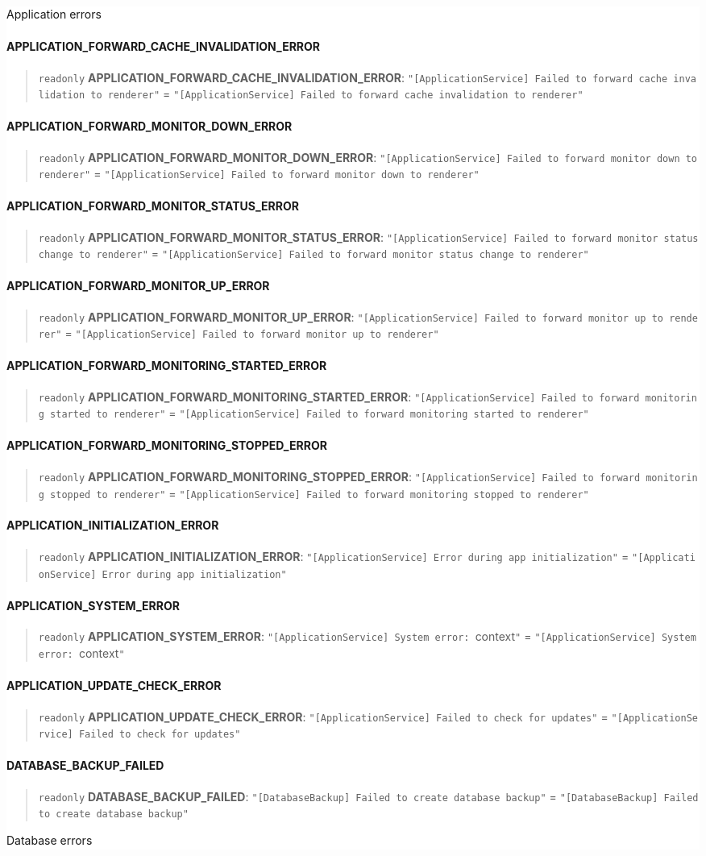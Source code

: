 Application errors

#### APPLICATION\_FORWARD\_CACHE\_INVALIDATION\_ERROR

> `readonly` **APPLICATION\_FORWARD\_CACHE\_INVALIDATION\_ERROR**: `"[ApplicationService] Failed to forward cache invalidation to renderer"` = `"[ApplicationService] Failed to forward cache invalidation to renderer"`

#### APPLICATION\_FORWARD\_MONITOR\_DOWN\_ERROR

> `readonly` **APPLICATION\_FORWARD\_MONITOR\_DOWN\_ERROR**: `"[ApplicationService] Failed to forward monitor down to renderer"` = `"[ApplicationService] Failed to forward monitor down to renderer"`

#### APPLICATION\_FORWARD\_MONITOR\_STATUS\_ERROR

> `readonly` **APPLICATION\_FORWARD\_MONITOR\_STATUS\_ERROR**: `"[ApplicationService] Failed to forward monitor status change to renderer"` = `"[ApplicationService] Failed to forward monitor status change to renderer"`

#### APPLICATION\_FORWARD\_MONITOR\_UP\_ERROR

> `readonly` **APPLICATION\_FORWARD\_MONITOR\_UP\_ERROR**: `"[ApplicationService] Failed to forward monitor up to renderer"` = `"[ApplicationService] Failed to forward monitor up to renderer"`

#### APPLICATION\_FORWARD\_MONITORING\_STARTED\_ERROR

> `readonly` **APPLICATION\_FORWARD\_MONITORING\_STARTED\_ERROR**: `"[ApplicationService] Failed to forward monitoring started to renderer"` = `"[ApplicationService] Failed to forward monitoring started to renderer"`

#### APPLICATION\_FORWARD\_MONITORING\_STOPPED\_ERROR

> `readonly` **APPLICATION\_FORWARD\_MONITORING\_STOPPED\_ERROR**: `"[ApplicationService] Failed to forward monitoring stopped to renderer"` = `"[ApplicationService] Failed to forward monitoring stopped to renderer"`

#### APPLICATION\_INITIALIZATION\_ERROR

> `readonly` **APPLICATION\_INITIALIZATION\_ERROR**: `"[ApplicationService] Error during app initialization"` = `"[ApplicationService] Error during app initialization"`

#### APPLICATION\_SYSTEM\_ERROR

> `readonly` **APPLICATION\_SYSTEM\_ERROR**: `"[ApplicationService] System error: `context`"` = `"[ApplicationService] System error: `context`"`

#### APPLICATION\_UPDATE\_CHECK\_ERROR

> `readonly` **APPLICATION\_UPDATE\_CHECK\_ERROR**: `"[ApplicationService] Failed to check for updates"` = `"[ApplicationService] Failed to check for updates"`

#### DATABASE\_BACKUP\_FAILED

> `readonly` **DATABASE\_BACKUP\_FAILED**: `"[DatabaseBackup] Failed to create database backup"` = `"[DatabaseBackup] Failed to create database backup"`

Database errors
